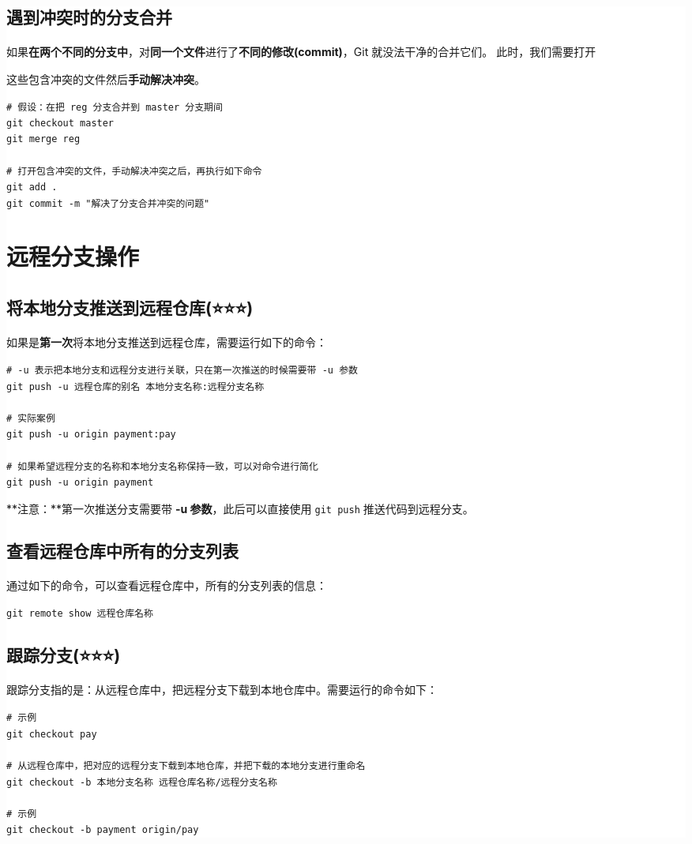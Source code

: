 ## 遇到冲突时的分支合并

如果**在两个不同的分支中**，对**同一个文件**进行了**不同的修改(commit)**，Git 就没法干净的合并它们。 此时，我们需要打开

这些包含冲突的文件然后**手动解决冲突**。

```shell
# 假设：在把 reg 分支合并到 master 分支期间
git checkout master
git merge reg

# 打开包含冲突的文件，手动解决冲突之后，再执行如下命令
git add .
git commit -m "解决了分支合并冲突的问题"
```

# 远程分支操作

## 将本地分支推送到远程仓库(⭐⭐⭐)

如果是**第一次**将本地分支推送到远程仓库，需要运行如下的命令：

```shell
# -u 表示把本地分支和远程分支进行关联，只在第一次推送的时候需要带 -u 参数
git push -u 远程仓库的别名 本地分支名称:远程分支名称

# 实际案例
git push -u origin payment:pay

# 如果希望远程分支的名称和本地分支名称保持一致，可以对命令进行简化
git push -u origin payment
```

**注意：**第一次推送分支需要带 **-u 参数**，此后可以直接使用 `git push` 推送代码到远程分支。

## 查看远程仓库中所有的分支列表

通过如下的命令，可以查看远程仓库中，所有的分支列表的信息：

```shell
git remote show 远程仓库名称
```

## 跟踪分支(⭐⭐⭐)

跟踪分支指的是：从远程仓库中，把远程分支下载到本地仓库中。需要运行的命令如下：

```shell
# 示例
git checkout pay

# 从远程仓库中，把对应的远程分支下载到本地仓库，并把下载的本地分支进行重命名
git checkout -b 本地分支名称 远程仓库名称/远程分支名称

# 示例
git checkout -b payment origin/pay
```
